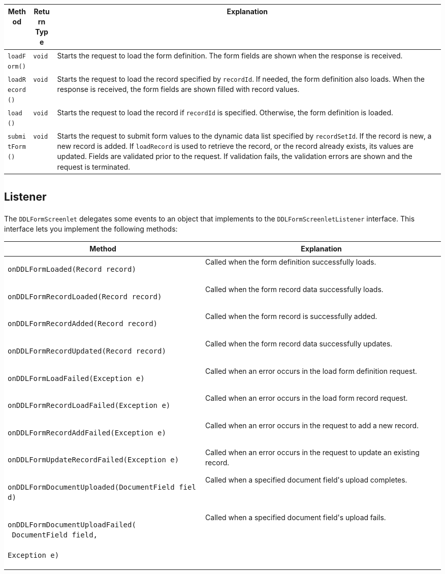 | Method | Return Type | Explanation |
|-----------|-----------|-------------| 
| `loadForm()` | `void` | Starts the request to load the form definition. The form fields are shown when the response is received. |
| `loadRecord()` | `void` | Starts the request to load the record specified by `recordId`. If needed, the form definition also loads. When the response is received, the form fields are shown filled with record values. |
| `load()` | `void` | Starts the request to load the record if `recordId` is specified. Otherwise, the form definition is loaded. |
| `submitForm()` | `void` | Starts the request to submit form values to the dynamic data list specified by `recordSetId`. If the record is new, a new record is added. If `loadRecord` is used to retrieve the record, or the record already exists, its values are updated. Fields are validated prior to the request. If validation fails, the validation errors are shown and the request is terminated. |

## Listener [](id=listener)

The `DDLFormScreenlet` delegates some events to an object that implements to the 
`DDLFormScreenletListener` interface. This interface lets you implement the 
following methods:

| Method | Explanation |
|-----------|-------------| 
|  <pre>onDDLFormLoaded(Record record)</pre> | Called when the form definition successfully loads.|
|  <pre>onDDLFormRecordLoaded(Record record)</pre> | Called when the form record data successfully loads. |
|  <pre>onDDLFormRecordAdded(Record record)</pre> | Called when the form record is successfully added. |
|  <pre>onDDLFormRecordUpdated(Record record)</pre> | Called when the form record data successfully updates. |
|  <pre>onDDLFormLoadFailed(Exception e)</pre> | Called when an error occurs in the load form definition request.|
|  <pre>onDDLFormRecordLoadFailed(Exception e)</pre> | Called when an error occurs in the load form record request. |
|  <pre>onDDLFormRecordAddFailed(Exception e)</pre> | Called when an error occurs in the request to add a new record. |
|  <pre>onDDLFormUpdateRecordFailed(Exception e)</pre> | Called when an error occurs in the request to update an existing record. |
|  <pre>onDDLFormDocumentUploaded(DocumentField field)</pre> | Called when a specified document field's upload completes. |
|  <pre>onDDLFormDocumentUploadFailed(<br/>        DocumentField field,<br/>        Exception e)</pre> | Called when a specified document field's upload fails. |
